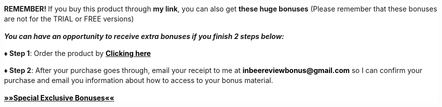 

<p><strong>REMEMBER!&nbsp;</strong>If you buy this product through&nbsp;<strong>my link</strong>, you can also get&nbsp;<strong>these huge bonuses</strong>&nbsp;(Please remember that these bonuses are not for the TRIAL or FREE versions)</p>



<p><em><strong>You can have an opportunity to receive extra bonuses if you finish 2 steps below:</strong></em></p>



<p><strong>♦ Step 1</strong>: Order the product by <strong><a href="https://warriorplus.com/o2/a/l523kdn/0" target="_blank" rel="noreferrer noopener"><mark style="background-color:rgba(0, 0, 0, 0)" class="has-inline-color has-vivid-cyan-blue-color">Clicking here</mark></a></strong></p>



<p><strong>♦ Step 2</strong>: After your purchase goes through, email your receipt to me at <strong><mark style="background-color:rgba(0, 0, 0, 0)" class="has-inline-color has-vivid-green-cyan-color">inbeereviewbonus@gmail.com</mark></strong> so I can confirm your purchase and email you information about how to access to your bonus material.</p>



<p class="has-text-align-center has-large-font-size"><strong><a href="https://inbeereview.com/my-custom-bonuses/" target="_blank" rel="noreferrer noopener"><mark style="background-color:rgba(0, 0, 0, 0)" class="has-inline-color has-luminous-vivid-orange-color">»»Special Exclusive Bonuses««</mark></a></strong></p>

